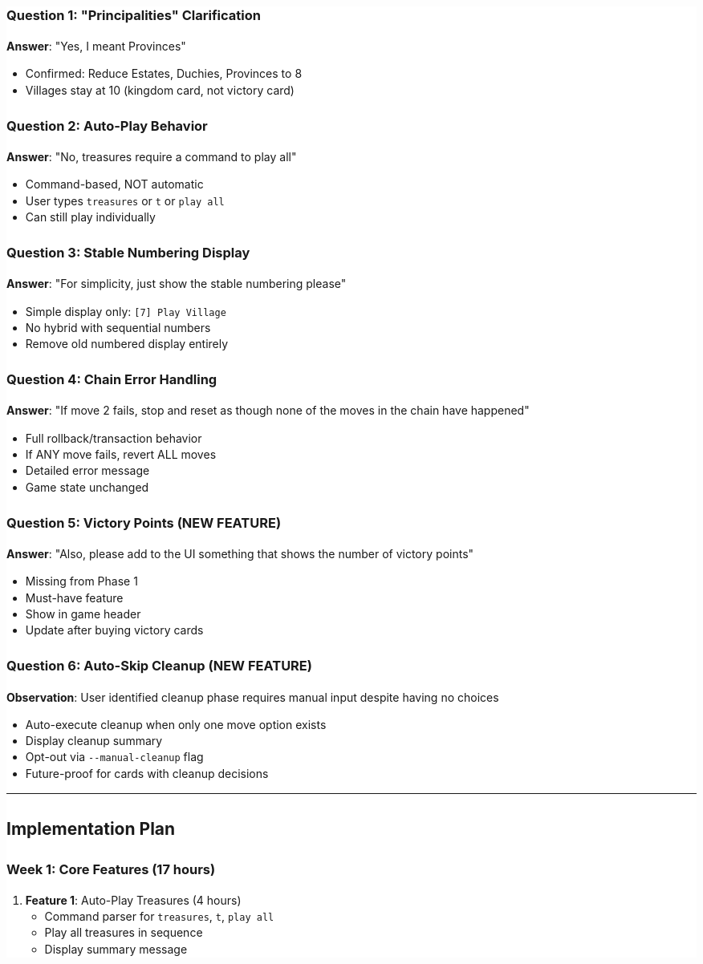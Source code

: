 ### Question 1: "Principalities" Clarification
**Answer**: "Yes, I meant Provinces"
- Confirmed: Reduce Estates, Duchies, Provinces to 8
- Villages stay at 10 (kingdom card, not victory card)

### Question 2: Auto-Play Behavior
**Answer**: "No, treasures require a command to play all"
- Command-based, NOT automatic
- User types `treasures` or `t` or `play all`
- Can still play individually

### Question 3: Stable Numbering Display
**Answer**: "For simplicity, just show the stable numbering please"
- Simple display only: `[7] Play Village`
- No hybrid with sequential numbers
- Remove old numbered display entirely

### Question 4: Chain Error Handling
**Answer**: "If move 2 fails, stop and reset as though none of the moves in the chain have happened"
- Full rollback/transaction behavior
- If ANY move fails, revert ALL moves
- Detailed error message
- Game state unchanged

### Question 5: Victory Points (NEW FEATURE)
**Answer**: "Also, please add to the UI something that shows the number of victory points"
- Missing from Phase 1
- Must-have feature
- Show in game header
- Update after buying victory cards

### Question 6: Auto-Skip Cleanup (NEW FEATURE)
**Observation**: User identified cleanup phase requires manual input despite having no choices
- Auto-execute cleanup when only one move option exists
- Display cleanup summary
- Opt-out via `--manual-cleanup` flag
- Future-proof for cards with cleanup decisions

---

## Implementation Plan

### Week 1: Core Features (17 hours)
1. **Feature 1**: Auto-Play Treasures (4 hours)
   - Command parser for `treasures`, `t`, `play all`
   - Play all treasures in sequence
   - Display summary message
